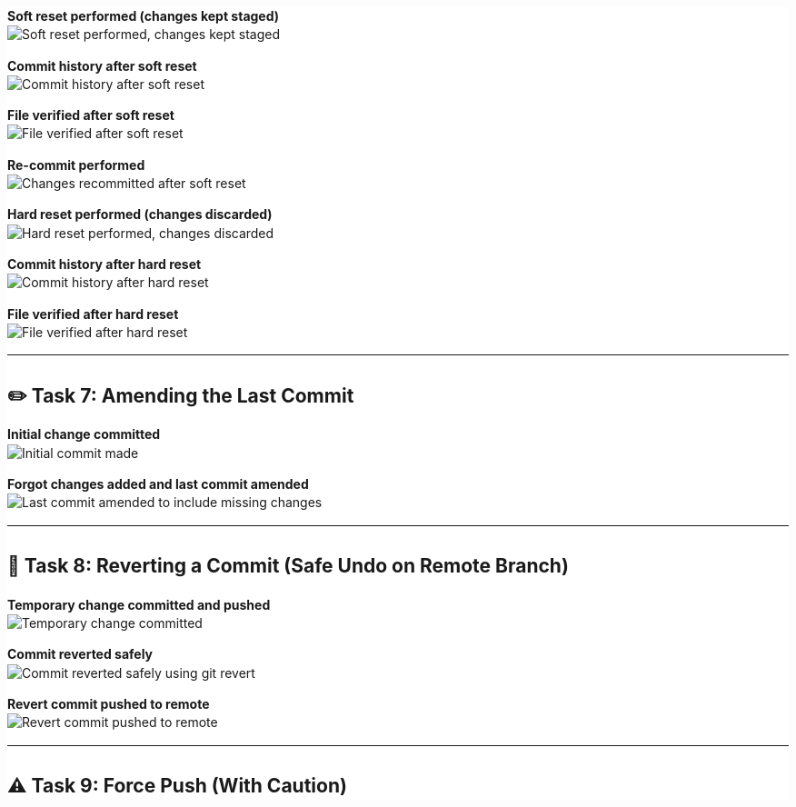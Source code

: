 **Soft reset performed (changes kept staged)**  
![Soft reset performed, changes kept staged](lab3/soft_reset_task6(5).png)

**Commit history after soft reset**  
![Commit history after soft reset](lab3/log_after_soft_reset_task6(6).png)

**File verified after soft reset**  
![File verified after soft reset](lab3/file_after_soft_reset_task6(7).png)

**Re-commit performed**  
![Changes recommitted after soft reset](lab3/file_after_hard_reset_task6(8).png)

**Hard reset performed (changes discarded)**  
![Hard reset performed, changes discarded](lab3/hard_reset_task6(9).png)

**Commit history after hard reset**  
![Commit history after hard reset](lab3/file_after_hard_reset_task6(10).png)

**File verified after hard reset**  
![File verified after hard reset](lab3/file_after_hard_reset_task6(11).png)

---

## ✏️ Task 7: Amending the Last Commit

**Initial change committed**  
![Initial commit made](lab3/first_amend_commit_task7.png)

**Forgot changes added and last commit amended**  
![Last commit amended to include missing changes](lab3/amend_commit_task7.png)

---

## 🔁 Task 8: Reverting a Commit (Safe Undo on Remote Branch)

**Temporary change committed and pushed**  
![Temporary change committed](lab3/commit_temp_file_task8.png)

**Commit reverted safely**  
![Commit reverted safely using git revert](lab3/revert_commit_task8(2).png)

**Revert commit pushed to remote**  
![Revert commit pushed to remote](lab3/revert_push_task8(3).png)

---

## ⚠️ Task 9: Force Push (With Caution)
